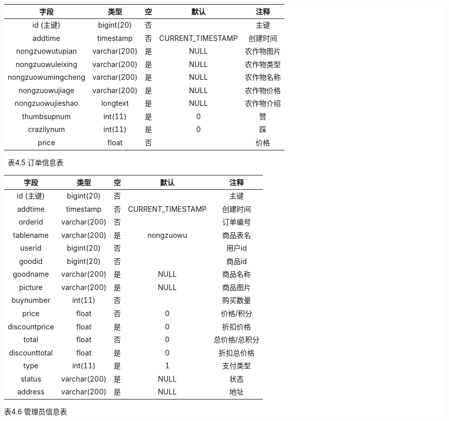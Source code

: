 |字段|类型|空|默认|注释|
| :-: | :-: | :-: | :-: | :-: |
|id (主键)|bigint(20)|否||主键|
|addtime|timestamp|否|CURRENT\_TIMESTAMP|创建时间|
|nongzuowutupian|varchar(200)|是|NULL|农作物图片|
|nongzuowuleixing|varchar(200)|是|NULL|农作物类型|
|nongzuowumingcheng|varchar(200)|是|NULL|农作物名称|
|nongzuowujiage|varchar(200)|是|NULL|农作物价格|
|nongzuowujieshao|longtext|是|NULL|农作物介绍|
|thumbsupnum|int(11)|是|0|赞|
|crazilynum|int(11)|是|0|踩|
|price|float|否||价格|
` `表4.5 订单信息表

|字段|类型|空|默认|注释|
| :-: | :-: | :-: | :-: | :-: |
|id (主键)|bigint(20)|否||主键|
|addtime|timestamp|否|CURRENT\_TIMESTAMP|创建时间|
|orderid|varchar(200)|否||订单编号|
|tablename|varchar(200)|是|nongzuowu|商品表名|
|userid|bigint(20)|否||用户id|
|goodid|bigint(20)|否||商品id|
|goodname|varchar(200)|是|NULL|商品名称|
|picture|varchar(200)|是|NULL|商品图片|
|buynumber|int(11)|否||购买数量|
|price|float|否|0|价格/积分|
|discountprice|float|是|0|折扣价格|
|total|float|否|0|总价格/总积分|
|discounttotal|float|是|0|折扣总价格|
|type|int(11)|是|1|支付类型|
|status|varchar(200)|是|NULL|状态|
|address|varchar(200)|是|NULL|地址|
表4.6 管理员信息表
